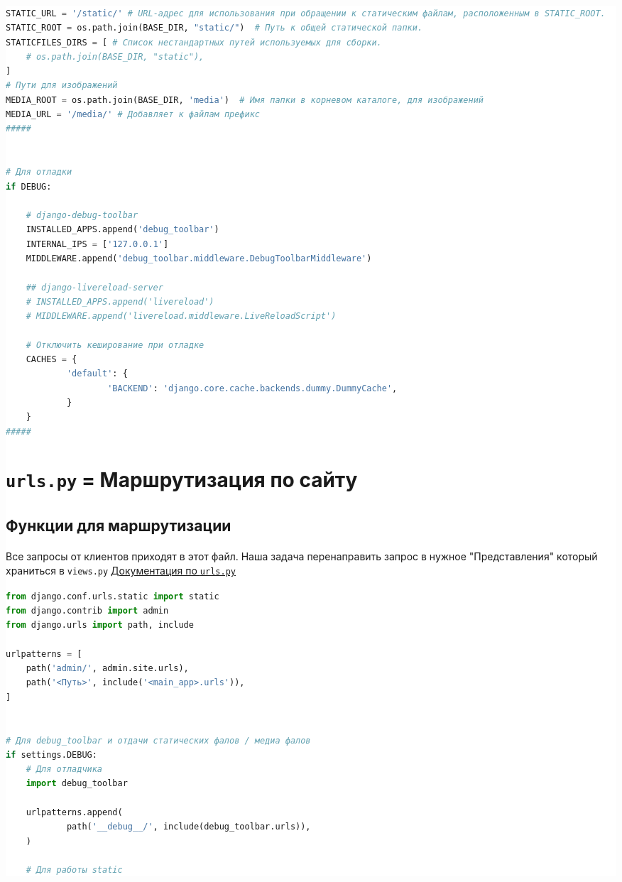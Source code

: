```python
STATIC_URL = '/static/' # URL-адрес для использования при обращении к статическим файлам, расположенным в STATIC_ROOT.
STATIC_ROOT = os.path.join(BASE_DIR, "static/")  # Путь к общей статической папки.
STATICFILES_DIRS = [ # Список нестандартных путей используемых для сборки.
    # os.path.join(BASE_DIR, "static"),
]
# Пути для изображений
MEDIA_ROOT = os.path.join(BASE_DIR, 'media')  # Имя папки в корневом каталоге, для изображений
MEDIA_URL = '/media/' # Добавляет к файлам префикс
#####


# Для отладки
if DEBUG:

    # django-debug-toolbar
    INSTALLED_APPS.append('debug_toolbar')
    INTERNAL_IPS = ['127.0.0.1']
    MIDDLEWARE.append('debug_toolbar.middleware.DebugToolbarMiddleware')

    ## django-livereload-server
    # INSTALLED_APPS.append('livereload')
    # MIDDLEWARE.append('livereload.middleware.LiveReloadScript')

    # Отключить кеширование при отладке
    CACHES = {
            'default': {
                    'BACKEND': 'django.core.cache.backends.dummy.DummyCache',
            }
    }
#####
```

# `urls.py` = Маршрутизация по сайту

## Функции для маршрутизации

Все запросы от клиентов приходят в этот файл. Наша задача перенаправить запрос в нужное "Представления" который храниться в `views.py` [Документация по `urls.py`](https://docs.djangoproject.com/en/3.2/ref/urls/)

```python
from django.conf.urls.static import static
from django.contrib import admin
from django.urls import path, include

urlpatterns = [
	path('admin/', admin.site.urls),
	path('<Путь>', include('<main_app>.urls')),
]


# Для debug_toolbar и отдачи статических фалов / медиа фалов
if settings.DEBUG:
	# Для отладчика
	import debug_toolbar

	urlpatterns.append(
			path('__debug__/', include(debug_toolbar.urls)),
	)

	# Для работы static
```